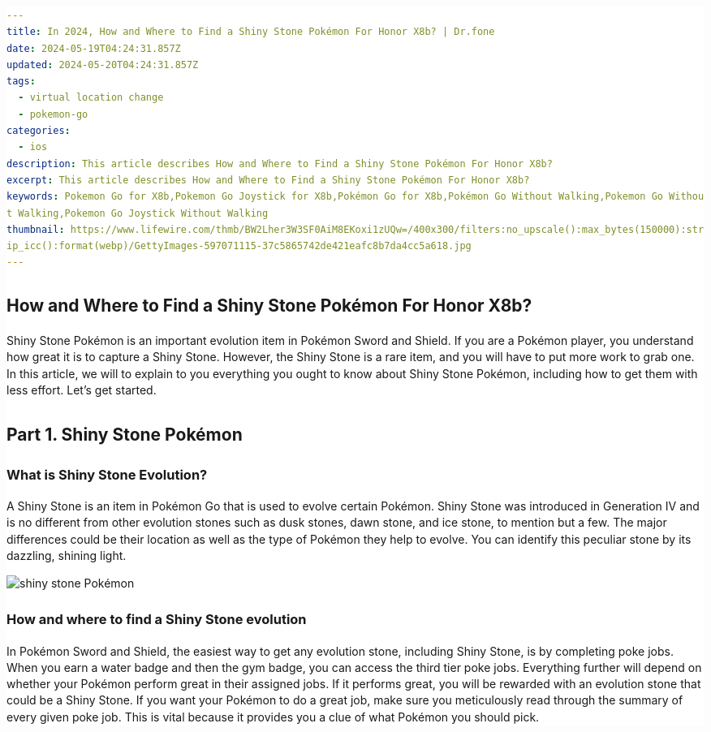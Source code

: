 ```yaml
---
title: In 2024, How and Where to Find a Shiny Stone Pokémon For Honor X8b? | Dr.fone
date: 2024-05-19T04:24:31.857Z
updated: 2024-05-20T04:24:31.857Z
tags: 
  - virtual location change
  - pokemon-go
categories:
  - ios
description: This article describes How and Where to Find a Shiny Stone Pokémon For Honor X8b?
excerpt: This article describes How and Where to Find a Shiny Stone Pokémon For Honor X8b?
keywords: Pokemon Go for X8b,Pokemon Go Joystick for X8b,Pokémon Go for X8b,Pokémon Go Without Walking,Pokemon Go Without Walking,Pokemon Go Joystick Without Walking
thumbnail: https://www.lifewire.com/thmb/BW2Lher3W3SF0AiM8EKoxi1zUQw=/400x300/filters:no_upscale():max_bytes(150000):strip_icc():format(webp)/GettyImages-597071115-37c5865742de421eafc8b7da4cc5a618.jpg
---
```


## How and Where to Find a Shiny Stone Pokémon For Honor X8b?

Shiny Stone Pokémon is an important evolution item in Pokémon Sword and Shield. If you are a Pokémon player, you understand how great it is to capture a Shiny Stone. However, the Shiny Stone is a rare item, and you will have to put more work to grab one. In this article, we will to explain to you everything you ought to know about Shiny Stone Pokémon, including how to get them with less effort. Let’s get started.

## Part 1. Shiny Stone Pokémon

### What is Shiny Stone Evolution?

A Shiny Stone is an item in Pokémon Go that is used to evolve certain Pokémon. Shiny Stone was introduced in Generation IV and is no different from other evolution stones such as dusk stones, dawn stone, and ice stone, to mention but a few. The major differences could be their location as well as the type of Pokémon they help to evolve. You can identify this peculiar stone by its dazzling, shining light.

![shiny stone Pokémon](https://images.wondershare.com/drfone/2020/shiny-stone-pokemon.jpg)

### How and where to find a Shiny Stone evolution

In Pokémon Sword and Shield, the easiest way to get any evolution stone, including Shiny Stone, is by completing poke jobs. When you earn a water badge and then the gym badge, you can access the third tier poke jobs. Everything further will depend on whether your Pokémon perform great in their assigned jobs. If it performs great, you will be rewarded with an evolution stone that could be a Shiny Stone. If you want your Pokémon to do a great job, make sure you meticulously read through the summary of every given poke job. This is vital because it provides you a clue of what Pokémon you should pick.
